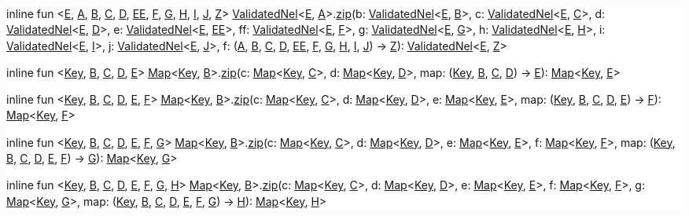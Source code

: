 inline fun &lt;[E](zip.md), [A](zip.md), [B](zip.md), [C](zip.md), [D](zip.md), [EE](zip.md), [F](zip.md), [G](zip.md), [H](zip.md), [I](zip.md), [J](zip.md), [Z](zip.md)&gt; [ValidatedNel](index.md#682410975%2FClasslikes%2F-1961959459)&lt;[E](zip.md), [A](zip.md)&gt;.[zip](zip.md)(b: [ValidatedNel](index.md#682410975%2FClasslikes%2F-1961959459)&lt;[E](zip.md), [B](zip.md)&gt;, c: [ValidatedNel](index.md#682410975%2FClasslikes%2F-1961959459)&lt;[E](zip.md), [C](zip.md)&gt;, d: [ValidatedNel](index.md#682410975%2FClasslikes%2F-1961959459)&lt;[E](zip.md), [D](zip.md)&gt;, e: [ValidatedNel](index.md#682410975%2FClasslikes%2F-1961959459)&lt;[E](zip.md), [EE](zip.md)&gt;, ff: [ValidatedNel](index.md#682410975%2FClasslikes%2F-1961959459)&lt;[E](zip.md), [F](zip.md)&gt;, g: [ValidatedNel](index.md#682410975%2FClasslikes%2F-1961959459)&lt;[E](zip.md), [G](zip.md)&gt;, h: [ValidatedNel](index.md#682410975%2FClasslikes%2F-1961959459)&lt;[E](zip.md), [H](zip.md)&gt;, i: [ValidatedNel](index.md#682410975%2FClasslikes%2F-1961959459)&lt;[E](zip.md), [I](zip.md)&gt;, j: [ValidatedNel](index.md#682410975%2FClasslikes%2F-1961959459)&lt;[E](zip.md), [J](zip.md)&gt;, f: ([A](zip.md), [B](zip.md), [C](zip.md), [D](zip.md), [EE](zip.md), [F](zip.md), [G](zip.md), [H](zip.md), [I](zip.md), [J](zip.md)) -&gt; [Z](zip.md)): [ValidatedNel](index.md#682410975%2FClasslikes%2F-1961959459)&lt;[E](zip.md), [Z](zip.md)&gt;

inline fun &lt;[Key](zip.md), [B](zip.md), [C](zip.md), [D](zip.md), [E](zip.md)&gt; [Map](https://kotlinlang.org/api/latest/jvm/stdlib/kotlin.collections/-map/index.html)&lt;[Key](zip.md), [B](zip.md)&gt;.[zip](zip.md)(c: [Map](https://kotlinlang.org/api/latest/jvm/stdlib/kotlin.collections/-map/index.html)&lt;[Key](zip.md), [C](zip.md)&gt;, d: [Map](https://kotlinlang.org/api/latest/jvm/stdlib/kotlin.collections/-map/index.html)&lt;[Key](zip.md), [D](zip.md)&gt;, map: ([Key](zip.md), [B](zip.md), [C](zip.md), [D](zip.md)) -&gt; [E](zip.md)): [Map](https://kotlinlang.org/api/latest/jvm/stdlib/kotlin.collections/-map/index.html)&lt;[Key](zip.md), [E](zip.md)&gt;

inline fun &lt;[Key](zip.md), [B](zip.md), [C](zip.md), [D](zip.md), [E](zip.md), [F](zip.md)&gt; [Map](https://kotlinlang.org/api/latest/jvm/stdlib/kotlin.collections/-map/index.html)&lt;[Key](zip.md), [B](zip.md)&gt;.[zip](zip.md)(c: [Map](https://kotlinlang.org/api/latest/jvm/stdlib/kotlin.collections/-map/index.html)&lt;[Key](zip.md), [C](zip.md)&gt;, d: [Map](https://kotlinlang.org/api/latest/jvm/stdlib/kotlin.collections/-map/index.html)&lt;[Key](zip.md), [D](zip.md)&gt;, e: [Map](https://kotlinlang.org/api/latest/jvm/stdlib/kotlin.collections/-map/index.html)&lt;[Key](zip.md), [E](zip.md)&gt;, map: ([Key](zip.md), [B](zip.md), [C](zip.md), [D](zip.md), [E](zip.md)) -&gt; [F](zip.md)): [Map](https://kotlinlang.org/api/latest/jvm/stdlib/kotlin.collections/-map/index.html)&lt;[Key](zip.md), [F](zip.md)&gt;

inline fun &lt;[Key](zip.md), [B](zip.md), [C](zip.md), [D](zip.md), [E](zip.md), [F](zip.md), [G](zip.md)&gt; [Map](https://kotlinlang.org/api/latest/jvm/stdlib/kotlin.collections/-map/index.html)&lt;[Key](zip.md), [B](zip.md)&gt;.[zip](zip.md)(c: [Map](https://kotlinlang.org/api/latest/jvm/stdlib/kotlin.collections/-map/index.html)&lt;[Key](zip.md), [C](zip.md)&gt;, d: [Map](https://kotlinlang.org/api/latest/jvm/stdlib/kotlin.collections/-map/index.html)&lt;[Key](zip.md), [D](zip.md)&gt;, e: [Map](https://kotlinlang.org/api/latest/jvm/stdlib/kotlin.collections/-map/index.html)&lt;[Key](zip.md), [E](zip.md)&gt;, f: [Map](https://kotlinlang.org/api/latest/jvm/stdlib/kotlin.collections/-map/index.html)&lt;[Key](zip.md), [F](zip.md)&gt;, map: ([Key](zip.md), [B](zip.md), [C](zip.md), [D](zip.md), [E](zip.md), [F](zip.md)) -&gt; [G](zip.md)): [Map](https://kotlinlang.org/api/latest/jvm/stdlib/kotlin.collections/-map/index.html)&lt;[Key](zip.md), [G](zip.md)&gt;

inline fun &lt;[Key](zip.md), [B](zip.md), [C](zip.md), [D](zip.md), [E](zip.md), [F](zip.md), [G](zip.md), [H](zip.md)&gt; [Map](https://kotlinlang.org/api/latest/jvm/stdlib/kotlin.collections/-map/index.html)&lt;[Key](zip.md), [B](zip.md)&gt;.[zip](zip.md)(c: [Map](https://kotlinlang.org/api/latest/jvm/stdlib/kotlin.collections/-map/index.html)&lt;[Key](zip.md), [C](zip.md)&gt;, d: [Map](https://kotlinlang.org/api/latest/jvm/stdlib/kotlin.collections/-map/index.html)&lt;[Key](zip.md), [D](zip.md)&gt;, e: [Map](https://kotlinlang.org/api/latest/jvm/stdlib/kotlin.collections/-map/index.html)&lt;[Key](zip.md), [E](zip.md)&gt;, f: [Map](https://kotlinlang.org/api/latest/jvm/stdlib/kotlin.collections/-map/index.html)&lt;[Key](zip.md), [F](zip.md)&gt;, g: [Map](https://kotlinlang.org/api/latest/jvm/stdlib/kotlin.collections/-map/index.html)&lt;[Key](zip.md), [G](zip.md)&gt;, map: ([Key](zip.md), [B](zip.md), [C](zip.md), [D](zip.md), [E](zip.md), [F](zip.md), [G](zip.md)) -&gt; [H](zip.md)): [Map](https://kotlinlang.org/api/latest/jvm/stdlib/kotlin.collections/-map/index.html)&lt;[Key](zip.md), [H](zip.md)&gt;
